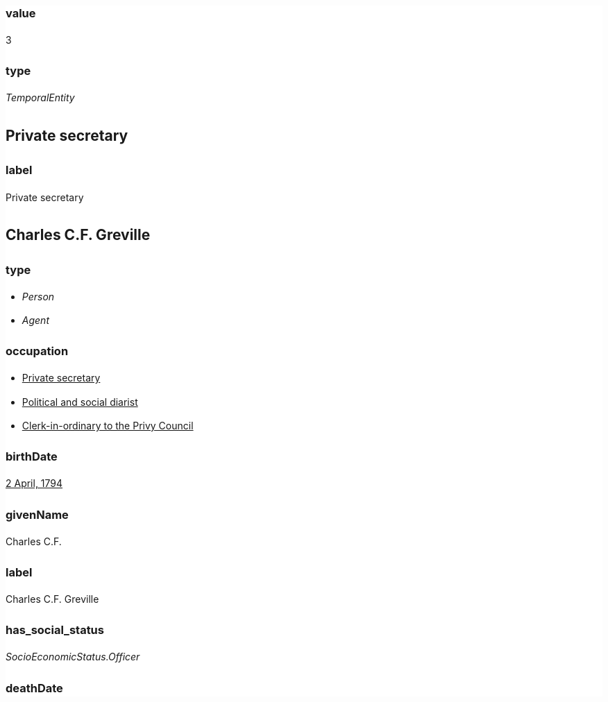 ### value


3

### type


*TemporalEntity*

## Private secretary

### label


Private secretary

## Charles C.F.  Greville

### type

 - *Person*

 - *Agent*

### occupation

 - [Private secretary](#Private-secretary)

 - [Political and social diarist](#Political-and-social-diarist)

 - [Clerk-in-ordinary to the Privy Council](#Clerk-in-ordinary-to-the-Privy-Council)

### birthDate


[2 April, 1794](#2-April-1794)

### givenName


Charles C.F.

### label


Charles C.F.  Greville

### has_social_status


*SocioEconomicStatus.Officer*

### deathDate


